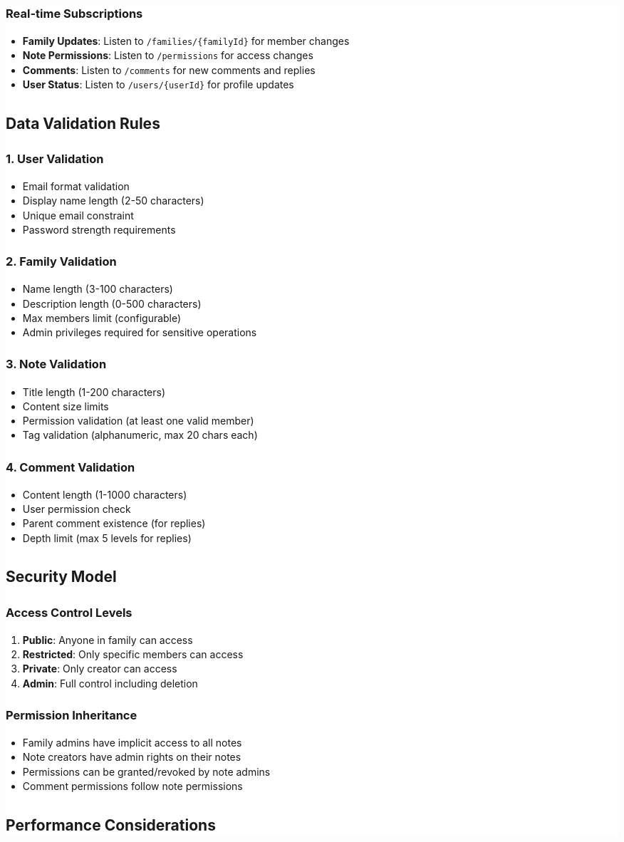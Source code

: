 ### Real-time Subscriptions
- **Family Updates**: Listen to `/families/{familyId}` for member changes
- **Note Permissions**: Listen to `/permissions` for access changes
- **Comments**: Listen to `/comments` for new comments and replies
- **User Status**: Listen to `/users/{userId}` for profile updates

## Data Validation Rules

### 1. User Validation
- Email format validation
- Display name length (2-50 characters)
- Unique email constraint
- Password strength requirements

### 2. Family Validation
- Name length (3-100 characters)
- Description length (0-500 characters)
- Max members limit (configurable)
- Admin privileges required for sensitive operations

### 3. Note Validation
- Title length (1-200 characters)
- Content size limits
- Permission validation (at least one valid member)
- Tag validation (alphanumeric, max 20 chars each)

### 4. Comment Validation
- Content length (1-1000 characters)
- User permission check
- Parent comment existence (for replies)
- Depth limit (max 5 levels for replies)

## Security Model

### Access Control Levels
1. **Public**: Anyone in family can access
2. **Restricted**: Only specific members can access
3. **Private**: Only creator can access
4. **Admin**: Full control including deletion

### Permission Inheritance
- Family admins have implicit access to all notes
- Note creators have admin rights on their notes
- Permissions can be granted/revoked by note admins
- Comment permissions follow note permissions

## Performance Considerations
